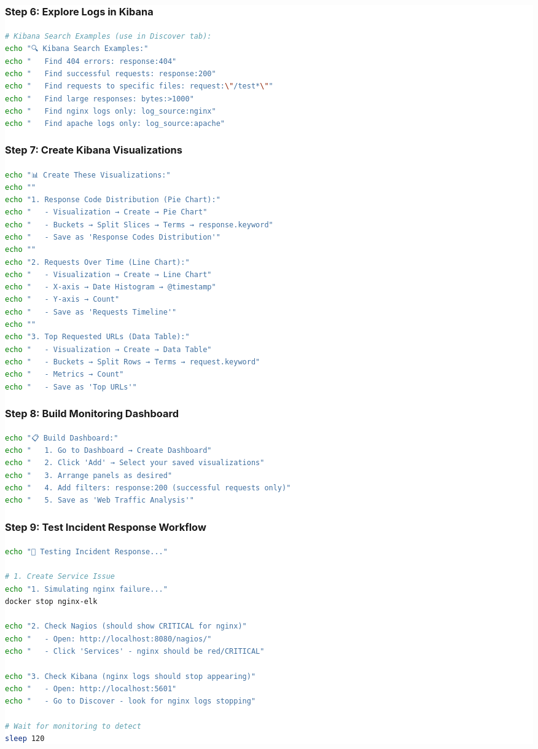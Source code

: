 ### **Step 6: Explore Logs in Kibana**
```bash
# Kibana Search Examples (use in Discover tab):
echo "🔍 Kibana Search Examples:"
echo "   Find 404 errors: response:404"
echo "   Find successful requests: response:200"
echo "   Find requests to specific files: request:\"/test*\""
echo "   Find large responses: bytes:>1000"
echo "   Find nginx logs only: log_source:nginx"
echo "   Find apache logs only: log_source:apache"
```

### **Step 7: Create Kibana Visualizations**
```bash
echo "📊 Create These Visualizations:"
echo ""
echo "1. Response Code Distribution (Pie Chart):"
echo "   - Visualization → Create → Pie Chart"
echo "   - Buckets → Split Slices → Terms → response.keyword"
echo "   - Save as 'Response Codes Distribution'"
echo ""
echo "2. Requests Over Time (Line Chart):"
echo "   - Visualization → Create → Line Chart"
echo "   - X-axis → Date Histogram → @timestamp"
echo "   - Y-axis → Count"
echo "   - Save as 'Requests Timeline'"
echo ""
echo "3. Top Requested URLs (Data Table):"
echo "   - Visualization → Create → Data Table"
echo "   - Buckets → Split Rows → Terms → request.keyword"
echo "   - Metrics → Count"
echo "   - Save as 'Top URLs'"
```

### **Step 8: Build Monitoring Dashboard**
```bash
echo "📋 Build Dashboard:"
echo "   1. Go to Dashboard → Create Dashboard"
echo "   2. Click 'Add' → Select your saved visualizations"
echo "   3. Arrange panels as desired"
echo "   4. Add filters: response:200 (successful requests only)"
echo "   5. Save as 'Web Traffic Analysis'"
```

### **Step 9: Test Incident Response Workflow**
```bash
echo "🚨 Testing Incident Response..."

# 1. Create Service Issue
echo "1. Simulating nginx failure..."
docker stop nginx-elk

echo "2. Check Nagios (should show CRITICAL for nginx)"
echo "   - Open: http://localhost:8080/nagios/"
echo "   - Click 'Services' - nginx should be red/CRITICAL"

echo "3. Check Kibana (nginx logs should stop appearing)"
echo "   - Open: http://localhost:5601"
echo "   - Go to Discover - look for nginx logs stopping"

# Wait for monitoring to detect
sleep 120

```